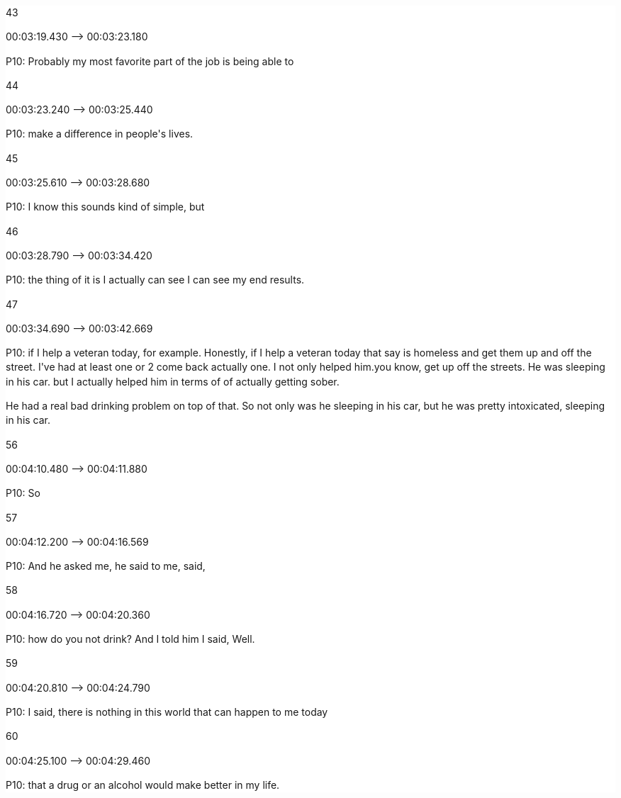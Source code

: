 43

00:03:19.430 --> 00:03:23.180

P10: Probably my most favorite part of the job is being able to

44

00:03:23.240 --> 00:03:25.440

P10: make a difference in people's lives.

45

00:03:25.610 --> 00:03:28.680

P10: I know this sounds kind of simple, but

46

00:03:28.790 --> 00:03:34.420

P10: the thing of it is I actually can see I can see my end results.

47

00:03:34.690 --> 00:03:42.669

P10: if I help a veteran today, for example. Honestly, if I help a veteran today that say is homeless and get them up and off the street. I've had at least one or 2 come back actually one. I not only helped him.you know, get up off the streets. He was sleeping in his car. but I actually helped him in terms of of actually getting sober.

He had a real bad drinking problem on top of that. So not only was he sleeping in his car, but he was pretty intoxicated, sleeping in his car.

56

00:04:10.480 --> 00:04:11.880

P10: So

57

00:04:12.200 --> 00:04:16.569

P10: And he asked me, he said to me, said,

58

00:04:16.720 --> 00:04:20.360

P10: how do you not drink? And I told him I said, Well.

59

00:04:20.810 --> 00:04:24.790

P10: I said, there is nothing in this world that can happen to me today

60

00:04:25.100 --> 00:04:29.460

P10: that a drug or an alcohol would make better in my life.
